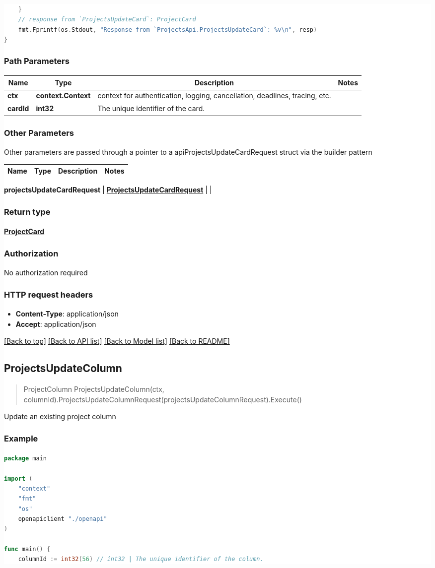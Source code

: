 ```go
    }
    // response from `ProjectsUpdateCard`: ProjectCard
    fmt.Fprintf(os.Stdout, "Response from `ProjectsApi.ProjectsUpdateCard`: %v\n", resp)
}
```

### Path Parameters


Name | Type | Description  | Notes
------------- | ------------- | ------------- | -------------
**ctx** | **context.Context** | context for authentication, logging, cancellation, deadlines, tracing, etc.
**cardId** | **int32** | The unique identifier of the card. | 

### Other Parameters

Other parameters are passed through a pointer to a apiProjectsUpdateCardRequest struct via the builder pattern


Name | Type | Description  | Notes
------------- | ------------- | ------------- | -------------

 **projectsUpdateCardRequest** | [**ProjectsUpdateCardRequest**](ProjectsUpdateCardRequest.md) |  | 

### Return type

[**ProjectCard**](ProjectCard.md)

### Authorization

No authorization required

### HTTP request headers

- **Content-Type**: application/json
- **Accept**: application/json

[[Back to top]](#) [[Back to API list]](../README.md#documentation-for-api-endpoints)
[[Back to Model list]](../README.md#documentation-for-models)
[[Back to README]](../README.md)


## ProjectsUpdateColumn

> ProjectColumn ProjectsUpdateColumn(ctx, columnId).ProjectsUpdateColumnRequest(projectsUpdateColumnRequest).Execute()

Update an existing project column



### Example

```go
package main

import (
    "context"
    "fmt"
    "os"
    openapiclient "./openapi"
)

func main() {
    columnId := int32(56) // int32 | The unique identifier of the column.
```